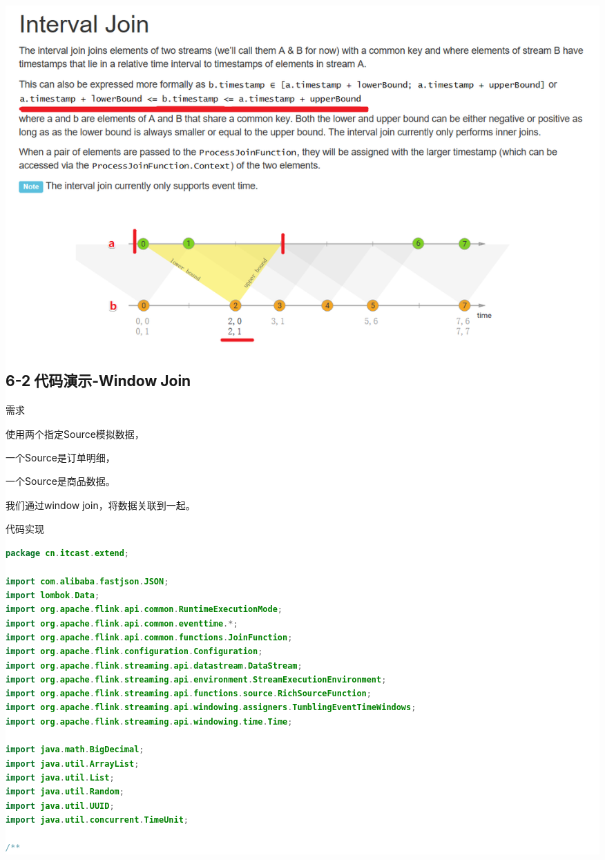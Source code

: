 ![1615194234097](images/1615194234097.png)



## 6-2 代码演示-Window Join

需求

使用两个指定Source模拟数据，

一个Source是订单明细，

一个Source是商品数据。

我们通过window join，将数据关联到一起。



代码实现

```java
package cn.itcast.extend;

import com.alibaba.fastjson.JSON;
import lombok.Data;
import org.apache.flink.api.common.RuntimeExecutionMode;
import org.apache.flink.api.common.eventtime.*;
import org.apache.flink.api.common.functions.JoinFunction;
import org.apache.flink.configuration.Configuration;
import org.apache.flink.streaming.api.datastream.DataStream;
import org.apache.flink.streaming.api.environment.StreamExecutionEnvironment;
import org.apache.flink.streaming.api.functions.source.RichSourceFunction;
import org.apache.flink.streaming.api.windowing.assigners.TumblingEventTimeWindows;
import org.apache.flink.streaming.api.windowing.time.Time;

import java.math.BigDecimal;
import java.util.ArrayList;
import java.util.List;
import java.util.Random;
import java.util.UUID;
import java.util.concurrent.TimeUnit;

/**
```